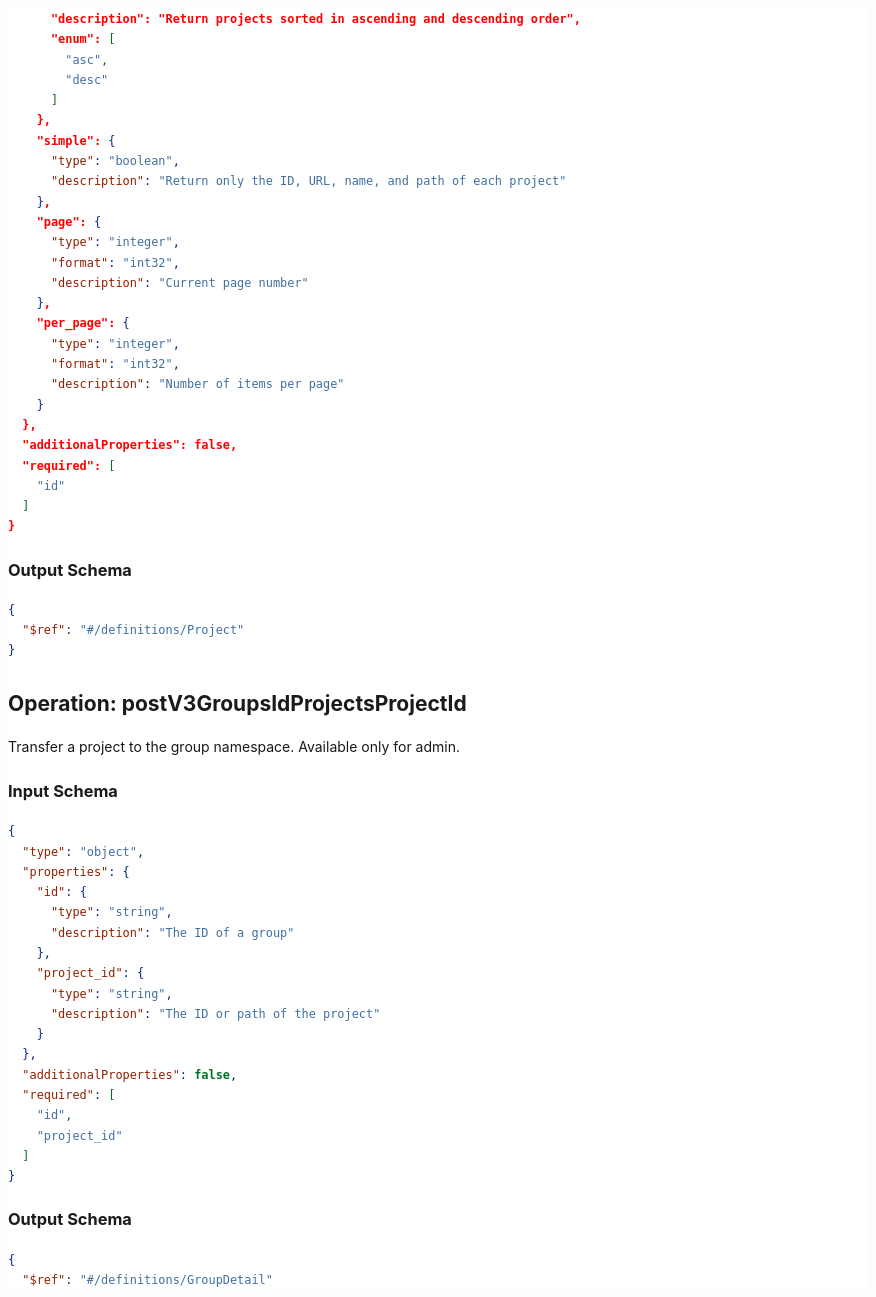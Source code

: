 ```json
      "description": "Return projects sorted in ascending and descending order",
      "enum": [
        "asc",
        "desc"
      ]
    },
    "simple": {
      "type": "boolean",
      "description": "Return only the ID, URL, name, and path of each project"
    },
    "page": {
      "type": "integer",
      "format": "int32",
      "description": "Current page number"
    },
    "per_page": {
      "type": "integer",
      "format": "int32",
      "description": "Number of items per page"
    }
  },
  "additionalProperties": false,
  "required": [
    "id"
  ]
}
```
### Output Schema
```json
{
  "$ref": "#/definitions/Project"
}
```
## Operation: postV3GroupsIdProjectsProjectId
Transfer a project to the group namespace. Available only for admin.

### Input Schema
```json
{
  "type": "object",
  "properties": {
    "id": {
      "type": "string",
      "description": "The ID of a group"
    },
    "project_id": {
      "type": "string",
      "description": "The ID or path of the project"
    }
  },
  "additionalProperties": false,
  "required": [
    "id",
    "project_id"
  ]
}
```
### Output Schema
```json
{
  "$ref": "#/definitions/GroupDetail"
```